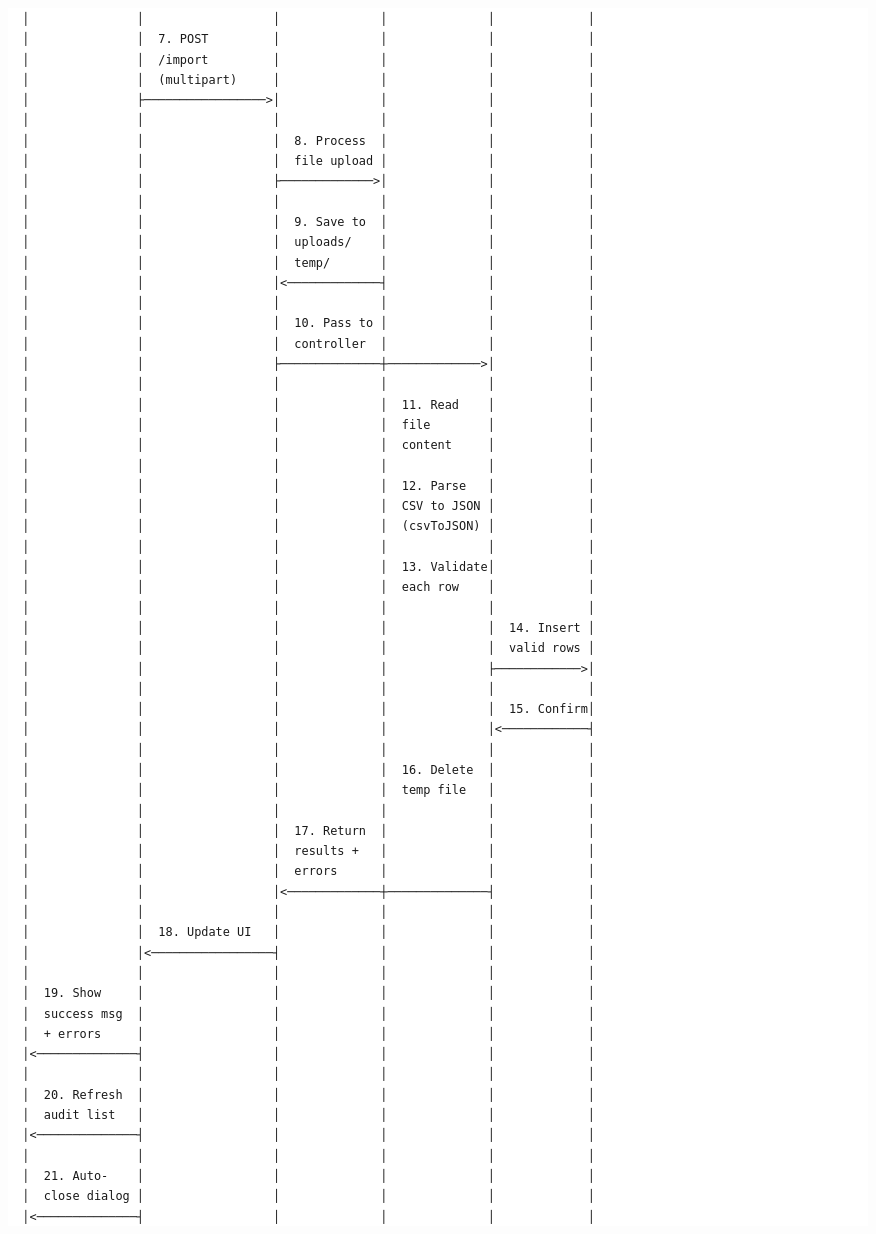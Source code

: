 ```
  │               │                  │              │              │             │
  │               │  7. POST         │              │              │             │
  │               │  /import         │              │              │             │
  │               │  (multipart)     │              │              │             │
  │               ├─────────────────>│              │              │             │
  │               │                  │              │              │             │
  │               │                  │  8. Process  │              │             │
  │               │                  │  file upload │              │             │
  │               │                  ├─────────────>│              │             │
  │               │                  │              │              │             │
  │               │                  │  9. Save to  │              │             │
  │               │                  │  uploads/    │              │             │
  │               │                  │  temp/       │              │             │
  │               │                  │<─────────────┤              │             │
  │               │                  │              │              │             │
  │               │                  │  10. Pass to │              │             │
  │               │                  │  controller  │              │             │
  │               │                  ├──────────────┼─────────────>│             │
  │               │                  │              │              │             │
  │               │                  │              │  11. Read    │             │
  │               │                  │              │  file        │             │
  │               │                  │              │  content     │             │
  │               │                  │              │              │             │
  │               │                  │              │  12. Parse   │             │
  │               │                  │              │  CSV to JSON │             │
  │               │                  │              │  (csvToJSON) │             │
  │               │                  │              │              │             │
  │               │                  │              │  13. Validate│             │
  │               │                  │              │  each row    │             │
  │               │                  │              │              │             │
  │               │                  │              │              │  14. Insert │
  │               │                  │              │              │  valid rows │
  │               │                  │              │              ├────────────>│
  │               │                  │              │              │             │
  │               │                  │              │              │  15. Confirm│
  │               │                  │              │              │<────────────┤
  │               │                  │              │              │             │
  │               │                  │              │  16. Delete  │             │
  │               │                  │              │  temp file   │             │
  │               │                  │              │              │             │
  │               │                  │  17. Return  │              │             │
  │               │                  │  results +   │              │             │
  │               │                  │  errors      │              │             │
  │               │                  │<─────────────┼──────────────┤             │
  │               │                  │              │              │             │
  │               │  18. Update UI   │              │              │             │
  │               │<─────────────────┤              │              │             │
  │               │                  │              │              │             │
  │  19. Show     │                  │              │              │             │
  │  success msg  │                  │              │              │             │
  │  + errors     │                  │              │              │             │
  │<──────────────┤                  │              │              │             │
  │               │                  │              │              │             │
  │  20. Refresh  │                  │              │              │             │
  │  audit list   │                  │              │              │             │
  │<──────────────┤                  │              │              │             │
  │               │                  │              │              │             │
  │  21. Auto-    │                  │              │              │             │
  │  close dialog │                  │              │              │             │
  │<──────────────┤                  │              │              │             │
```
